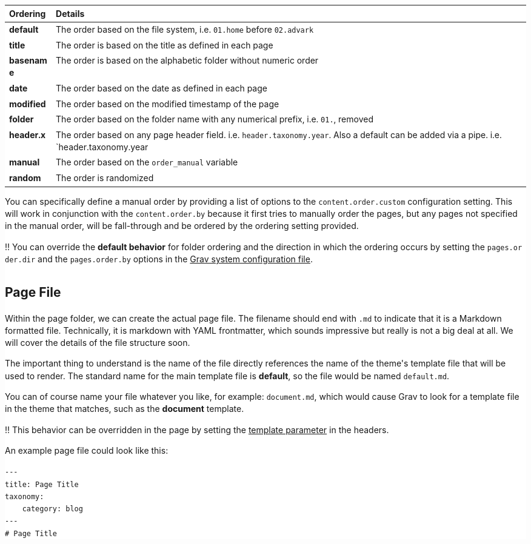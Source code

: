 | Ordering     | Details                                                                                                                                              |
| :----------  | :----------                                                                                                                                          |
| **default**  | The order based on the file system, i.e. `01.home` before `02.advark`                                                                                |
| **title**    | The order is based on the title as defined in each page                                                                                              |
| **basename** | The order is based on the alphabetic folder without numeric order                                                                                    |
| **date**     | The order based on the date as defined in each page                                                                                                  |
| **modified** | The order based on the modified timestamp of the page                                                                                                |
| **folder**   | The order based on the folder name with any numerical prefix, i.e. `01.`, removed                                                                    |
| **header.x** | The order based on any page header field. i.e. `header.taxonomy.year`. Also a default can be added via a pipe. i.e. `header.taxonomy.year|2015` |
| **manual**   | The order based on the `order_manual` variable                                                                                                       |
| **random**   | The order is randomized                                                                                                                              |

You can specifically define a manual order by providing a list of options to the `content.order.custom` configuration setting. This will work in conjunction with the `content.order.by` because it first tries to manually order the pages, but any pages not specified in the manual order, will be fall-through and be ordered by the ordering setting provided.

!! You can override the **default behavior** for folder ordering and the direction in which the ordering occurs by setting the `pages.order.dir` and the `pages.order.by` options in the [Grav system configuration file](../../basics/grav-configuration).

## Page File

Within the page folder, we can create the actual page file.  The filename should end with `.md` to indicate that it is a Markdown formatted file.  Technically, it is markdown with YAML frontmatter, which sounds impressive but really is not a big deal at all. We will cover the details of the file structure soon.

The important thing to understand is the name of the file directly references the name of the theme's template file that will be used to render.  The standard name for the main template file is **default**, so the file would be named `default.md`.

You can of course name your file whatever you like, for example: `document.md`, which would cause Grav to look for a template file in the theme that matches, such as the **document** template.

!! This behavior can be overridden in the page by setting the [template parameter](../headers#template) in the headers.

An example page file could look like this:

    ---
    title: Page Title
    taxonomy:
        category: blog
    ---
    # Page Title
